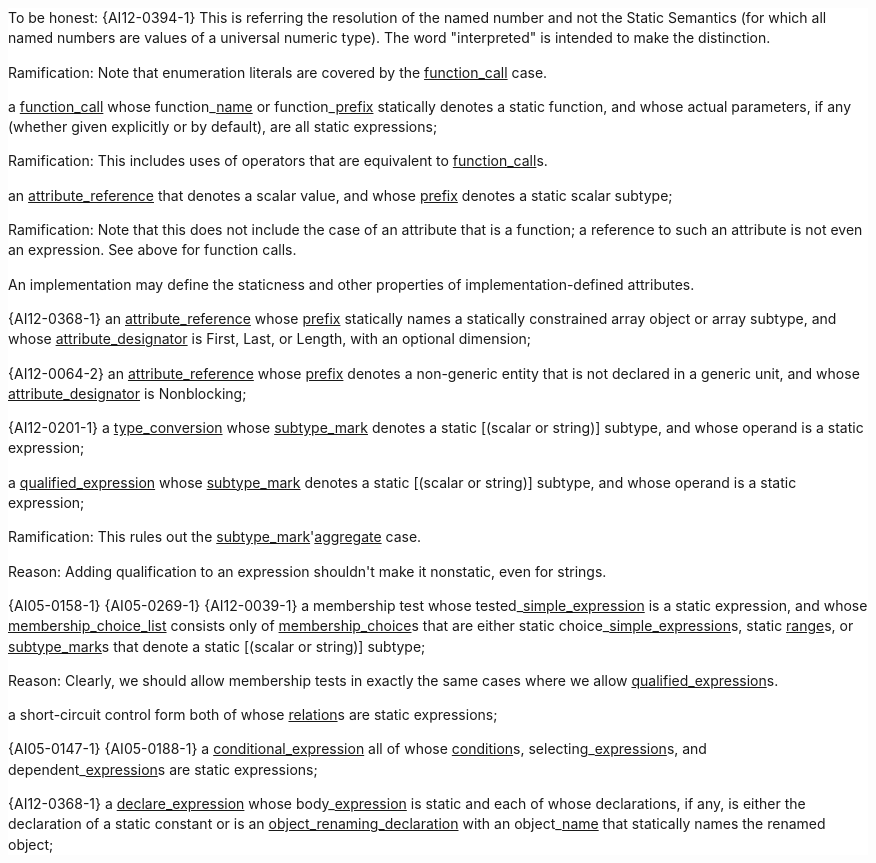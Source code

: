 To be honest: {AI12-0394-1} This is referring the resolution of the named number and not the Static Semantics (for which all named numbers are values of a universal numeric type). The word "interpreted" is intended to make the distinction. 

Ramification: Note that enumeration literals are covered by the [function_call](./AA-6.4#S0218) case. 

a [function_call](./AA-6.4#S0218) whose function_[name](./AA-4.1#S0091) or function_[prefix](./AA-4.1#S0093) statically denotes a static function, and whose actual parameters, if any (whether given explicitly or by default), are all static expressions; 

Ramification: This includes uses of operators that are equivalent to [function_call](./AA-6.4#S0218)s. 

an [attribute_reference](./AA-4.1#S0100) that denotes a scalar value, and whose [prefix](./AA-4.1#S0093) denotes a static scalar subtype;

Ramification: Note that this does not include the case of an attribute that is a function; a reference to such an attribute is not even an expression. See above for function calls.

An implementation may define the staticness and other properties of implementation-defined attributes. 

{AI12-0368-1} an [attribute_reference](./AA-4.1#S0100) whose [prefix](./AA-4.1#S0093) statically names a statically constrained array object or array subtype, and whose [attribute_designator](./AA-4.1#S0101) is First, Last, or Length, with an optional dimension;

{AI12-0064-2} an [attribute_reference](./AA-4.1#S0100) whose [prefix](./AA-4.1#S0093) denotes a non-generic entity that is not declared in a generic unit, and whose [attribute_designator](./AA-4.1#S0101) is Nonblocking;

{AI12-0201-1} a [type_conversion](./AA-4.6#S0162) whose [subtype_mark](./AA-3.2#S0028) denotes a static [(scalar or string)] subtype, and whose operand is a static expression;

a [qualified_expression](./AA-4.7#S0163) whose [subtype_mark](./AA-3.2#S0028) denotes a static [(scalar or string)] subtype, and whose operand is a static expression; 

Ramification: This rules out the [subtype_mark](./AA-3.2#S0028)'[aggregate](./AA-4.3#S0106) case. 

Reason: Adding qualification to an expression shouldn't make it nonstatic, even for strings. 

{AI05-0158-1} {AI05-0269-1} {AI12-0039-1} a membership test whose tested_[simple_expression](./AA-4.4#S0138) is a static expression, and whose [membership_choice_list](./AA-4.4#S0136) consists only of [membership_choice](./AA-4.4#S0137)s that are either static choice_[simple_expression](./AA-4.4#S0138)s, static [range](./AA-3.5#S0037)s, or [subtype_mark](./AA-3.2#S0028)s that denote a static [(scalar or string)] subtype; 

Reason: Clearly, we should allow membership tests in exactly the same cases where we allow [qualified_expression](./AA-4.7#S0163)s. 

a short-circuit control form both of whose [relation](./AA-4.4#S0135)s are static expressions;

{AI05-0147-1} {AI05-0188-1} a [conditional_expression](./AA-4.5#S0148) all of whose [condition](./AA-4.5#S0150)s, selecting_[expression](./AA-4.4#S0132)s, and dependent_[expression](./AA-4.4#S0132)s are static expressions;

{AI12-0368-1} a [declare_expression](./AA-4.5#S0156) whose body_[expression](./AA-4.4#S0132) is static and each of whose declarations, if any, is either the declaration of a static constant or is an [object_renaming_declaration](./AA-8.5#S0239) with an object_[name](./AA-4.1#S0091) that statically names the renamed object;

